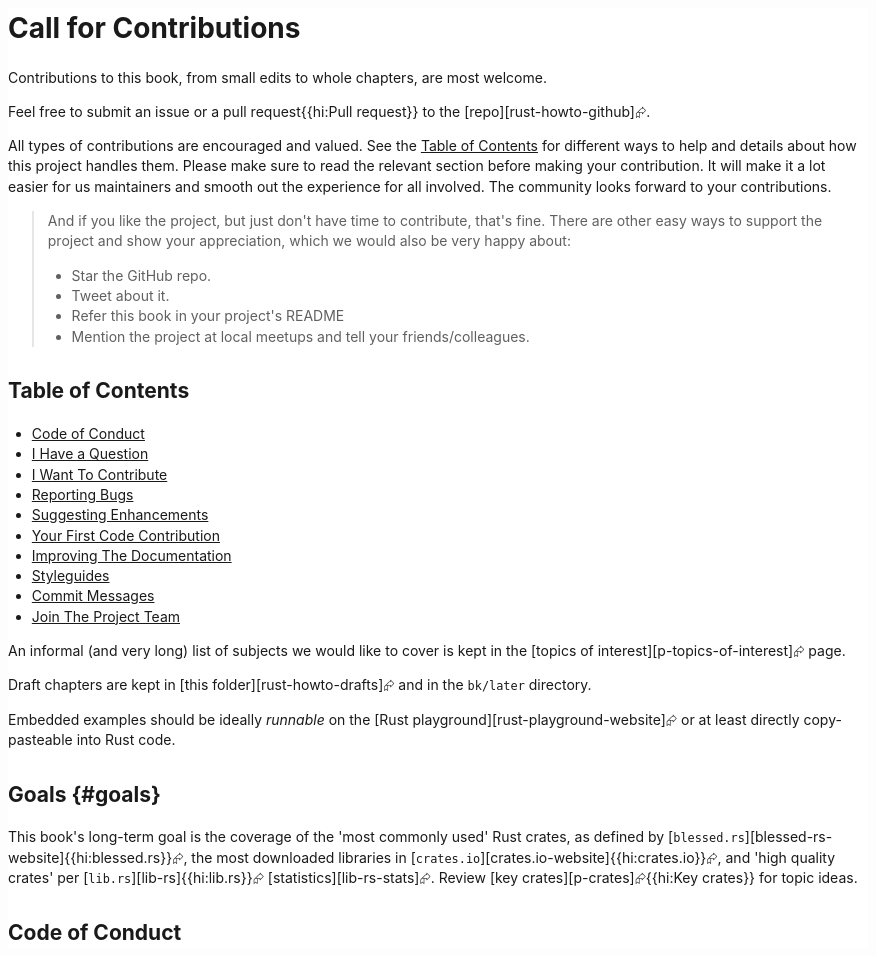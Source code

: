 # Call for Contributions

Contributions to this book, from small edits to whole chapters, are most welcome.

Feel free to submit an issue or a pull request{{hi:Pull request}} to the [repo][rust-howto-github]⮳.

All types of contributions are encouraged and valued. See the [Table of Contents][table-of-contents] for different ways to help and details about how this project handles them. Please make sure to read the relevant section before making your contribution. It will make it a lot easier for us maintainers and smooth out the experience for all involved. The community looks forward to your contributions.

> And if you like the project, but just don't have time to contribute, that's fine. There are other easy ways to support the project and show your appreciation, which we would also be very happy about:
>
> - Star the GitHub repo.
> - Tweet about it.
> - Refer this book in your project's README
> - Mention the project at local meetups and tell your friends/colleagues.

## Table of Contents

- [Code of Conduct][code-of-conduct]
- [I Have a Question][i-have-a-question]
- [I Want To Contribute][i-want-to-contribute]
- [Reporting Bugs][reporting-bugs]
- [Suggesting Enhancements][suggesting-enhancements]
- [Your First Code Contribution][your-first-code-contribution]
- [Improving The Documentation][improving-the-documentation]
- [Styleguides][styleguides]
- [Commit Messages][commit-messages]
- [Join The Project Team][join-the-project-team]


An informal (and very long) list of subjects we would like to cover is kept in the [topics of interest][p-topics-of-interest]⮳ page.

Draft chapters are kept in [this folder][rust-howto-drafts]⮳ and in the `bk/later` directory.

Embedded examples should be ideally _runnable_ on the [Rust playground][rust-playground-website]⮳ or at least directly copy-pasteable into Rust code.

## Goals {#goals}

This book's long-term goal is the coverage of the 'most commonly used' Rust crates, as defined by [`blessed.rs`][blessed-rs-website]{{hi:blessed.rs}}⮳, the most downloaded libraries in [`crates.io`][crates.io-website]{{hi:crates.io}}⮳, and 'high quality crates' per [`lib.rs`][lib-rs]{{hi:lib.rs}}⮳ [statistics][lib-rs-stats]⮳. Review [key crates][p-crates]⮳{{hi:Key crates}} for topic ideas.

## Code of Conduct


[implemented by someone]: #your-first-code-contribution
[code-of-conduct]: #code-of-conduct
[commit-messages]: #commit-messages
[improving-the-documentation]: #improving-the-documentation
[i-have-a-question]: #i-have-a-question
[i-want-to-contribute]: #i-want-to-contribute
[join-the-project-team]: #join-the-project-team
[reporting-bugs]: #reporting-bugs
[suggesting-enhancements]: #suggesting-enhancements
[table-of-contents]: #table-of-contents
[your-first-code-contribution]: #your-first-code-contribution
[documentation]: https://github.com/john-cd/rust_howto/blob/main/README.md
[issues]: https://github.com/john-cd/rust_howto/issues
[make-your-own]: https://contributing.md
[new-issue]: https://github.com/john-cd/rust_howto/issues/new/choose
[licecap]: https://www.cockos.com/licecap
[Code of Conduct]: ../../../CODE_OF_CONDUCT.md
[styleguides]: #styleguides